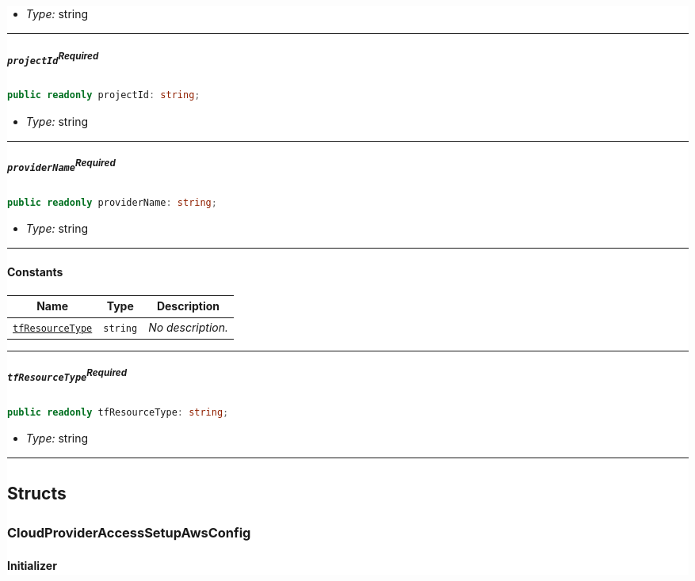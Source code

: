 - *Type:* string

---

##### `projectId`<sup>Required</sup> <a name="projectId" id="@cdktf/provider-mongodbatlas.cloudProviderAccessSetup.CloudProviderAccessSetup.property.projectId"></a>

```typescript
public readonly projectId: string;
```

- *Type:* string

---

##### `providerName`<sup>Required</sup> <a name="providerName" id="@cdktf/provider-mongodbatlas.cloudProviderAccessSetup.CloudProviderAccessSetup.property.providerName"></a>

```typescript
public readonly providerName: string;
```

- *Type:* string

---

#### Constants <a name="Constants" id="Constants"></a>

| **Name** | **Type** | **Description** |
| --- | --- | --- |
| <code><a href="#@cdktf/provider-mongodbatlas.cloudProviderAccessSetup.CloudProviderAccessSetup.property.tfResourceType">tfResourceType</a></code> | <code>string</code> | *No description.* |

---

##### `tfResourceType`<sup>Required</sup> <a name="tfResourceType" id="@cdktf/provider-mongodbatlas.cloudProviderAccessSetup.CloudProviderAccessSetup.property.tfResourceType"></a>

```typescript
public readonly tfResourceType: string;
```

- *Type:* string

---

## Structs <a name="Structs" id="Structs"></a>

### CloudProviderAccessSetupAwsConfig <a name="CloudProviderAccessSetupAwsConfig" id="@cdktf/provider-mongodbatlas.cloudProviderAccessSetup.CloudProviderAccessSetupAwsConfig"></a>

#### Initializer <a name="Initializer" id="@cdktf/provider-mongodbatlas.cloudProviderAccessSetup.CloudProviderAccessSetupAwsConfig.Initializer"></a>

